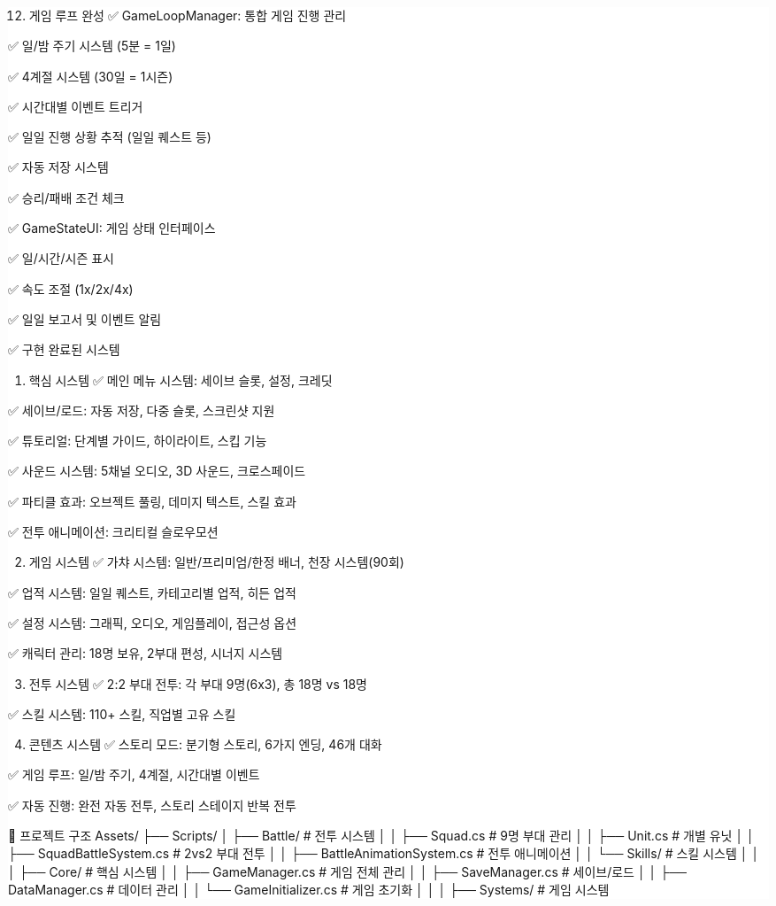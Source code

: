 12. 게임 루프 완성
    ✅ GameLoopManager: 통합 게임 진행 관리

✅ 일/밤 주기 시스템 (5분 = 1일)

✅ 4계절 시스템 (30일 = 1시즌)

✅ 시간대별 이벤트 트리거

✅ 일일 진행 상황 추적 (일일 퀘스트 등)

✅ 자동 저장 시스템

✅ 승리/패배 조건 체크

✅ GameStateUI: 게임 상태 인터페이스

✅ 일/시간/시즌 표시

✅ 속도 조절 (1x/2x/4x)

✅ 일일 보고서 및 이벤트 알림

✅ 구현 완료된 시스템

1. 핵심 시스템
   ✅ 메인 메뉴 시스템: 세이브 슬롯, 설정, 크레딧

✅ 세이브/로드: 자동 저장, 다중 슬롯, 스크린샷 지원

✅ 튜토리얼: 단계별 가이드, 하이라이트, 스킵 기능

✅ 사운드 시스템: 5채널 오디오, 3D 사운드, 크로스페이드

✅ 파티클 효과: 오브젝트 풀링, 데미지 텍스트, 스킬 효과

✅ 전투 애니메이션: 크리티컬 슬로우모션

2. 게임 시스템
   ✅ 가챠 시스템: 일반/프리미엄/한정 배너, 천장 시스템(90회)

✅ 업적 시스템: 일일 퀘스트, 카테고리별 업적, 히든 업적

✅ 설정 시스템: 그래픽, 오디오, 게임플레이, 접근성 옵션

✅ 캐릭터 관리: 18명 보유, 2부대 편성, 시너지 시스템

3. 전투 시스템
   ✅ 2:2 부대 전투: 각 부대 9명(6x3), 총 18명 vs 18명

✅ 스킬 시스템: 110+ 스킬, 직업별 고유 스킬

4. 콘텐츠 시스템
   ✅ 스토리 모드: 분기형 스토리, 6가지 엔딩, 46개 대화

✅ 게임 루프: 일/밤 주기, 4계절, 시간대별 이벤트

✅ 자동 진행: 완전 자동 전투, 스토리 스테이지 반복 전투

📁 프로젝트 구조
Assets/
├── Scripts/
│   ├── Battle/                 # 전투 시스템
│   │   ├── Squad.cs              # 9명 부대 관리
│   │   ├── Unit.cs               # 개별 유닛
│   │   ├── SquadBattleSystem.cs  # 2vs2 부대 전투
│   │   ├── BattleAnimationSystem.cs # 전투 애니메이션
│   │   └── Skills/               # 스킬 시스템
│   │
│   ├── Core/                   # 핵심 시스템
│   │   ├── GameManager.cs        # 게임 전체 관리
│   │   ├── SaveManager.cs        # 세이브/로드
│   │   ├── DataManager.cs        # 데이터 관리
│   │   └── GameInitializer.cs    # 게임 초기화
│   │
│   ├── Systems/                # 게임 시스템